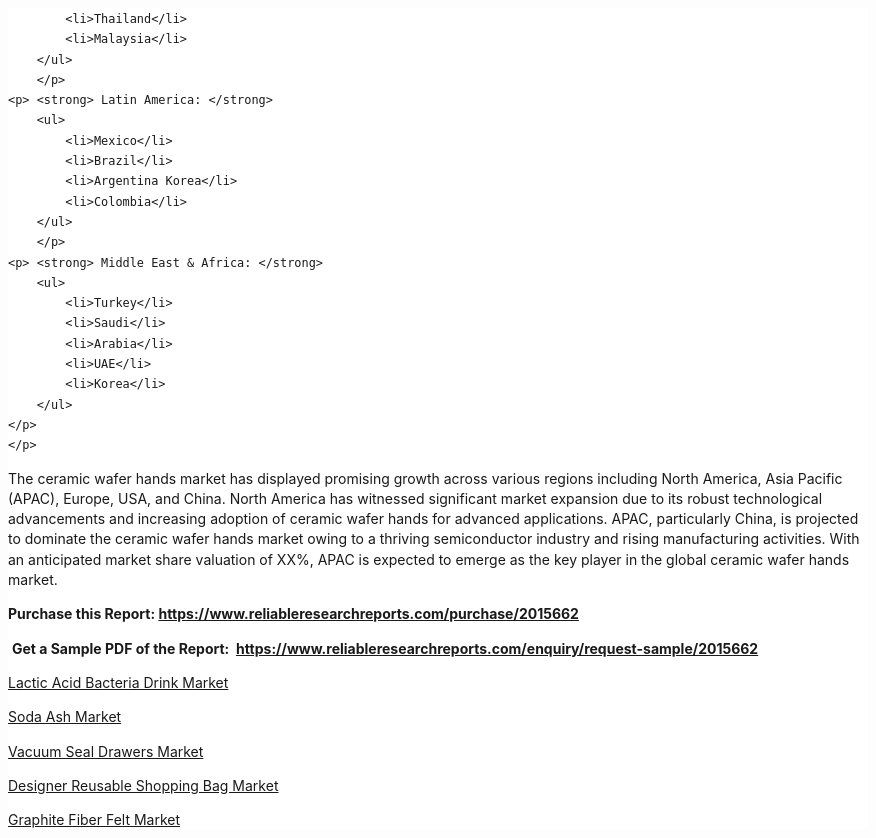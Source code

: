            <li>Thailand</li>
            <li>Malaysia</li>
        </ul>
        </p> 
    <p> <strong> Latin America: </strong>
        <ul>
            <li>Mexico</li>
            <li>Brazil</li>
            <li>Argentina Korea</li>
            <li>Colombia</li>
        </ul>
        </p> 
    <p> <strong> Middle East & Africa: </strong>
        <ul>
            <li>Turkey</li>
            <li>Saudi</li>
            <li>Arabia</li>
            <li>UAE</li>
            <li>Korea</li>
        </ul>
    </p>
    </p>
<p><p>The ceramic wafer hands market has displayed promising growth across various regions including North America, Asia Pacific (APAC), Europe, USA, and China. North America has witnessed significant market expansion due to its robust technological advancements and increasing adoption of ceramic wafer hands for advanced applications. APAC, particularly China, is projected to dominate the ceramic wafer hands market owing to a thriving semiconductor industry and rising manufacturing activities. With an anticipated market share valuation of XX%, APAC is expected to emerge as the key player in the global ceramic wafer hands market.</p></p>
<p><strong>Purchase this Report: <a href="https://www.reliableresearchreports.com/purchase/2015662">https://www.reliableresearchreports.com/purchase/2015662</a></strong></p>
<p>&nbsp;<strong>Get a Sample PDF of the Report:&nbsp;&nbsp;<a href="https://www.reliableresearchreports.com/enquiry/request-sample/2015662">https://www.reliableresearchreports.com/enquiry/request-sample/2015662</a></strong></p>
<p><strong></strong></p>
<p><p><a href="https://www.linkedin.com/pulse/lactic-acid-bacteria-drink-market-insights-players-forecast-taperla-qt2fc/">Lactic Acid Bacteria Drink Market</a></p><p><a href="https://medium.com/@williambatz97/soda-ash-market-furnishes-information-on-market-share-market-trends-and-market-growth-3aeaa3164d93">Soda Ash Market</a></p><p><a href="https://www.linkedin.com/pulse/vacuum-seal-drawers-market-challenges-opportunities-growth-kzpoc/">Vacuum Seal Drawers Market</a></p><p><a href="https://www.linkedin.com/pulse/designer-reusable-shopping-bag-market-challenges-opportunities-gqtrc/">Designer Reusable Shopping Bag Market</a></p><p><a href="https://medium.com/@nettieboyle84/graphite-fiber-felt-market-size-market-outlook-and-market-forecast-2023-to-2030-c0f38c194494">Graphite Fiber Felt Market</a></p></p>